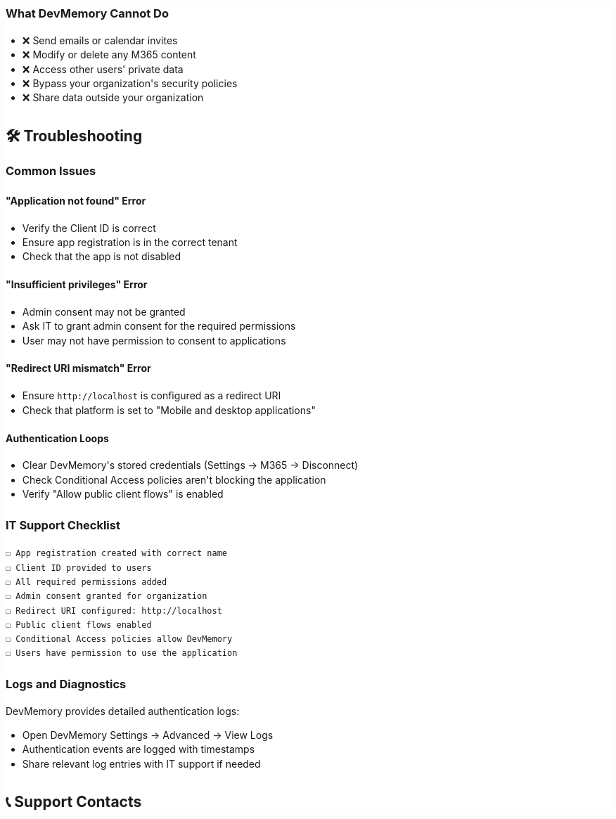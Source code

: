 ### **What DevMemory Cannot Do**
- ❌ Send emails or calendar invites
- ❌ Modify or delete any M365 content
- ❌ Access other users' private data
- ❌ Bypass your organization's security policies
- ❌ Share data outside your organization

## 🛠 **Troubleshooting**

### **Common Issues**

#### **"Application not found" Error**
- Verify the Client ID is correct
- Ensure app registration is in the correct tenant
- Check that the app is not disabled

#### **"Insufficient privileges" Error**
- Admin consent may not be granted
- Ask IT to grant admin consent for the required permissions
- User may not have permission to consent to applications

#### **"Redirect URI mismatch" Error**
- Ensure `http://localhost` is configured as a redirect URI
- Check that platform is set to "Mobile and desktop applications"

#### **Authentication Loops**
- Clear DevMemory's stored credentials (Settings → M365 → Disconnect)
- Check Conditional Access policies aren't blocking the application
- Verify "Allow public client flows" is enabled

### **IT Support Checklist**

```
☐ App registration created with correct name
☐ Client ID provided to users
☐ All required permissions added
☐ Admin consent granted for organization
☐ Redirect URI configured: http://localhost
☐ Public client flows enabled
☐ Conditional Access policies allow DevMemory
☐ Users have permission to use the application
```

### **Logs and Diagnostics**

DevMemory provides detailed authentication logs:
- Open DevMemory Settings → Advanced → View Logs
- Authentication events are logged with timestamps
- Share relevant log entries with IT support if needed

## 📞 **Support Contacts**
